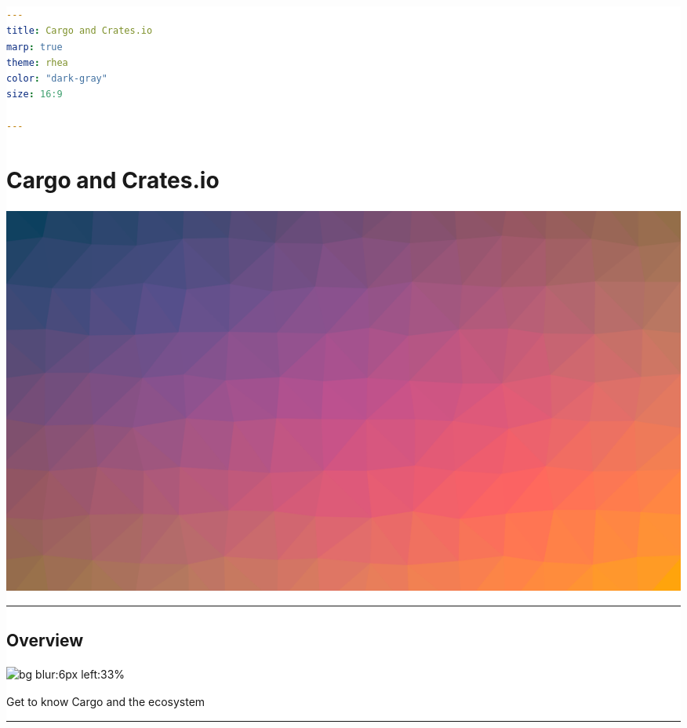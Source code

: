 ```yaml
---
title: Cargo and Crates.io
marp: true
theme: rhea
color: "dark-gray"
size: 16:9

---
```






# Cargo and Crates.io

![bg blur:1px brightness:1.1 contrast:1.3](images/intro.png)

---

## Overview

![bg blur:6px left:33%](images/gears.png)

Get to know Cargo and the ecosystem

---
